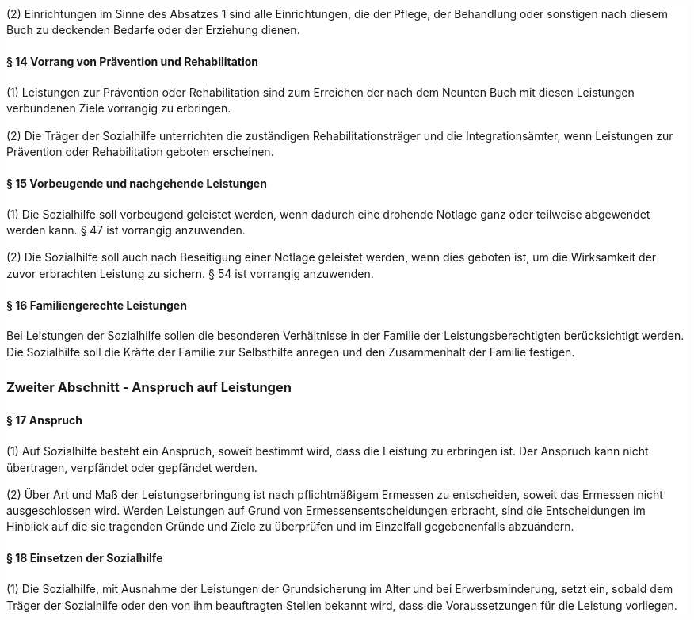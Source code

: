 (2) Einrichtungen im Sinne des Absatzes 1 sind alle Einrichtungen, die
der Pflege, der Behandlung oder sonstigen nach diesem Buch zu
deckenden Bedarfe oder der Erziehung dienen.


#### § 14 Vorrang von Prävention und Rehabilitation

(1) Leistungen zur Prävention oder Rehabilitation sind zum Erreichen
der nach dem Neunten Buch mit diesen Leistungen verbundenen Ziele
vorrangig zu erbringen.

(2) Die Träger der Sozialhilfe unterrichten die zuständigen
Rehabilitationsträger und die Integrationsämter, wenn Leistungen zur
Prävention oder Rehabilitation geboten erscheinen.


#### § 15 Vorbeugende und nachgehende Leistungen

(1) Die Sozialhilfe soll vorbeugend geleistet werden, wenn dadurch
eine drohende Notlage ganz oder teilweise abgewendet werden kann. § 47
ist vorrangig anzuwenden.

(2) Die Sozialhilfe soll auch nach Beseitigung einer Notlage geleistet
werden, wenn dies geboten ist, um die Wirksamkeit der zuvor erbrachten
Leistung zu sichern. § 54 ist vorrangig anzuwenden.


#### § 16 Familiengerechte Leistungen

Bei Leistungen der Sozialhilfe sollen die besonderen Verhältnisse in
der Familie der Leistungsberechtigten berücksichtigt werden. Die
Sozialhilfe soll die Kräfte der Familie zur Selbsthilfe anregen und
den Zusammenhalt der Familie festigen.


### Zweiter Abschnitt - Anspruch auf Leistungen



#### § 17 Anspruch

(1) Auf Sozialhilfe besteht ein Anspruch, soweit bestimmt wird, dass
die Leistung zu erbringen ist. Der Anspruch kann nicht übertragen,
verpfändet oder gepfändet werden.

(2) Über Art und Maß der Leistungserbringung ist nach pflichtmäßigem
Ermessen zu entscheiden, soweit das Ermessen nicht ausgeschlossen
wird. Werden Leistungen auf Grund von Ermessensentscheidungen
erbracht, sind die Entscheidungen im Hinblick auf die sie tragenden
Gründe und Ziele zu überprüfen und im Einzelfall gegebenenfalls
abzuändern.


#### § 18 Einsetzen der Sozialhilfe

(1) Die Sozialhilfe, mit Ausnahme der Leistungen der Grundsicherung im
Alter und bei Erwerbsminderung, setzt ein, sobald dem Träger der
Sozialhilfe oder den von ihm beauftragten Stellen bekannt wird, dass
die Voraussetzungen für die Leistung vorliegen.
